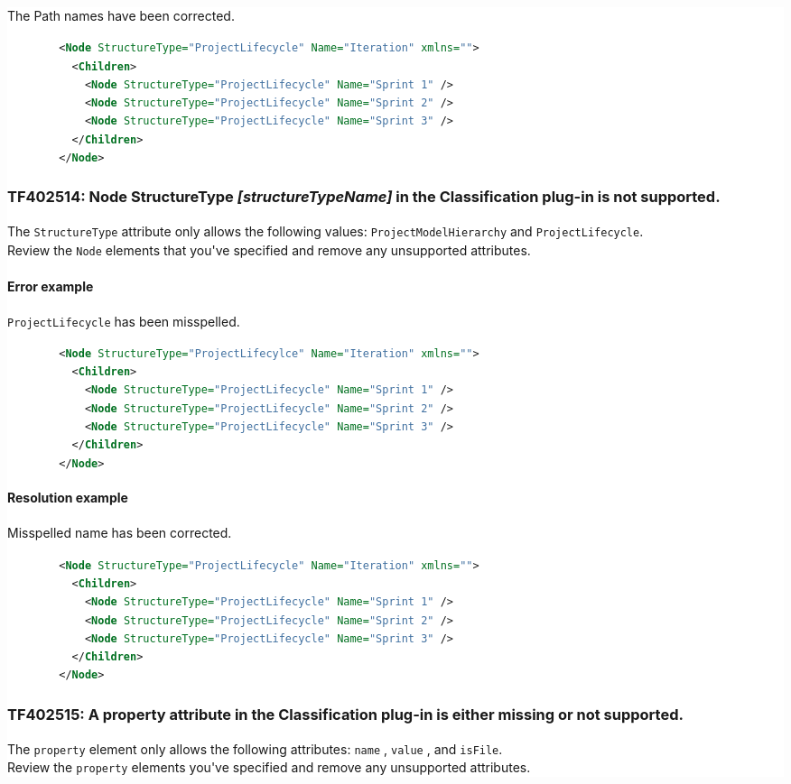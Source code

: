 The Path names have been corrected. 
```xml
        <Node StructureType="ProjectLifecycle" Name="Iteration" xmlns="">
          <Children>
            <Node StructureType="ProjectLifecycle" Name="Sprint 1" />
            <Node StructureType="ProjectLifecycle" Name="Sprint 2" />
            <Node StructureType="ProjectLifecycle" Name="Sprint 3" />
          </Children>
        </Node>
```


<a id="TF402514"></a>

### TF402514: Node StructureType *[structureTypeName]* in the Classification plug-in is not supported.

The `StructureType` attribute only allows the following values: `ProjectModelHierarchy` and `ProjectLifecycle`.  
Review the `Node` elements that you've specified and remove any unsupported attributes.

#### Error example

`ProjectLifecycle` has been misspelled. 
```xml
        <Node StructureType="ProjectLifecylce" Name="Iteration" xmlns="">
          <Children>
            <Node StructureType="ProjectLifecycle" Name="Sprint 1" />
            <Node StructureType="ProjectLifecycle" Name="Sprint 2" />
            <Node StructureType="ProjectLifecycle" Name="Sprint 3" />
          </Children>
        </Node>
```
#### Resolution example

Misspelled name has been corrected. 
```xml
        <Node StructureType="ProjectLifecycle" Name="Iteration" xmlns="">
          <Children>
            <Node StructureType="ProjectLifecycle" Name="Sprint 1" />
            <Node StructureType="ProjectLifecycle" Name="Sprint 2" />
            <Node StructureType="ProjectLifecycle" Name="Sprint 3" />
          </Children>
        </Node>
```


<a id="TF402515"></a>

### TF402515: A property attribute in the Classification plug-in is either missing or not supported.

The `property` element only allows the following attributes: `name` , `value` , and `isFile`.  
Review the `property` elements you've specified and remove any unsupported attributes.
